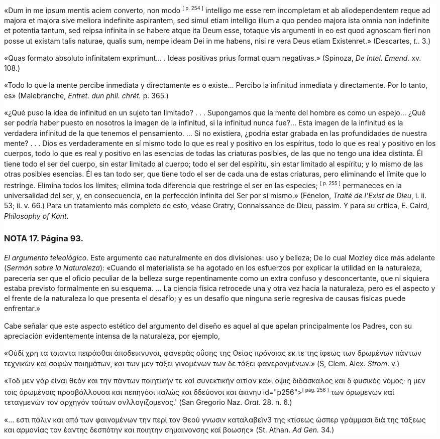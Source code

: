 «Dum in me ipsum mentis aciem converto, non modo <span id="p254"><sup><small>[ p. 254 ]</small></sup></span> intelligo me esse rem incompletam et ab aliodependentem reque ad majora et majora sive meliora indefinite aspirantem, sed simul etiam intelligo illum a quo pendeo majora ista omnia non indefinite et potentia tantum, sed reipsa infinita in se habere atque ita Deum esse, totaque vis argumenti in eo est quod agnoscam fieri non posse ut existam talis naturae, qualis sum, nempe ideam Dei in me habens, nisi re vera Deus etiam Existenret.» (Descartes, _t._. 3.) 

«Quas formato absoluto infinitatem exprimunt... . Ideas positivas prius format quam negativas.» (Spinoza, _De Intel. Emend._ xv. 108.)

«Todo lo que la mente percibe inmediata y directamente es o existe... Percibo la infinitud inmediata y directamente. Por lo tanto, es» (Malebranche, _Entret. dun phil. chrét._ p. 365.) 

«¿Qué puso la idea de infinitud en un sujeto tan limitado? . . . Supongamos que la mente del hombre es como un espejo... ¿Qué ser podría haber puesto en nosotros la imagen de la infinitud, si la infinitud nunca fue?... Esta imagen de la infinitud es la verdadera infinitud de la que tenemos el pensamiento. ... Si no existiera, ¿podría estar grabada en las profundidades de nuestra mente? . . . Dios es verdaderamente en sí mismo todo lo que es real y positivo en los espíritus, todo lo que es real y positivo en los cuerpos, todo lo que es real y positivo en las esencias de todas las criaturas posibles, de las que no tengo una idea distinta. Él tiene todo el ser del cuerpo, sin estar limitado al cuerpo; todo el ser del espíritu, sin estar limitado al espíritu; y lo mismo de las otras posibles esencias. Él es tan todo ser, que tiene todo el ser de cada una de estas criaturas, pero eliminando el límite que lo restringe. Elimina todos los límites; elimina toda diferencia que restringe el ser en las especies; <span id="p255"><sup><small>[ p. 255 ]</small></sup></span> permaneces en la universalidad del ser, y, en consecuencia, en la perfección infinita del Ser por sí mismo.» (Fénelon, _Traité de l'Exist de Dieu_, i. ii. 53; ii. v. 66.) Para un tratamiento más completo de esto, véase Gratry, Connaissance de Dieu, passim. Y para su crítica, E. Caird, _Philosophy of Kant_. 

<span id="note17"></span> 

### NOTA 17. Página 93. 

_El argumento teleológico_. Este argumento cae naturalmente en dos divisiones: uso y belleza; De lo cual Mozley dice más adelante (_Sermón sobre la Naturaleza_): «Cuando el materialista se ha agotado en los esfuerzos por explicar la utilidad en la naturaleza, parecería ser que el oficio peculiar de la belleza surge repentinamente como un extra confuso y desconcertante, que ni siquiera estaba previsto formalmente en su esquema. ... La ciencia física retrocede una y otra vez hacia la naturaleza, pero es el aspecto y el frente de la naturaleza lo que presenta el desafío; y es un desafío que ninguna serie regresiva de causas físicas puede enfrentar.» 

Cabe señalar que este aspecto estético del argumento del diseño es aquel al que apelan principalmente los Padres, con su apreciación evidentemente intensa de la naturaleza, por ejemplo, 

«Ούδί χρη τα τοιαντα πειράσθαι άποδεικνυναι, φανεράς οΰσης της Θείας πρόνοιας εκ τε της ίφεως των δρωμένων πάντων τεχνικών καί σοφών ποιημάτων, και των μεν τάξει γινομένων των δε τάξει φανερονμένων.» (S, Clem. Alex. _Strom_. v.)

«Τοδ μεν γάρ είναι θεόν και την πάντων ποιητικήν τε καί συνεκτικήν αιτίαν κα»ι οψις διδάσκαλος και δ φυσικός νόμος· η μεν τοις όρωμένοις προσβάλλουσα και πεπηγόσι καλώς και δδεύονσι και άκινηυ id="p256"><sup><small>[ pág. 256 ]</small></sup></span> των όρωμενων καί τεταγμενών τον αρχηγόν τούτων σνλλογιζομενος.' (San Gregorio Naz. _Orat_. 28. n. 6.) 

«... εστι πάλιν και από των φαινομένων την περί τον Θεού γνωσιν καταλαβεϊν3 της κτίσεως ώσπερ γράμμασι διά της τάξεως και αρμονίας τον έαντης δεσπότην και ποιητην σημαινονσης καί βοωσης» (St. Athan. _Ad Gen._ 34.) 
